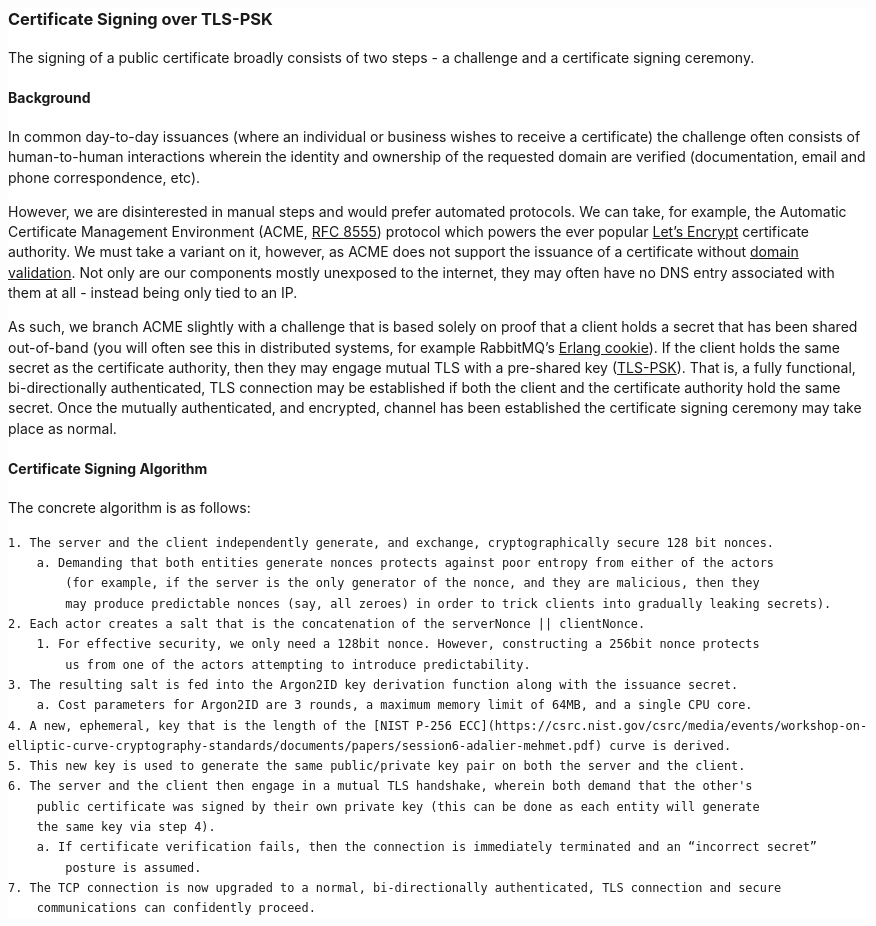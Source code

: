 ### Certificate Signing over TLS-PSK
The signing of a public certificate broadly consists of two steps - a challenge and a certificate signing ceremony.

#### Background
In common day-to-day issuances (where an individual or business wishes to receive a certificate) the challenge often consists of human-to-human interactions wherein the identity and ownership of the requested domain are verified (documentation, email and phone correspondence, etc).

However, we are disinterested in manual steps and would prefer automated protocols. We can take, for example, the Automatic Certificate Management Environment (ACME, [RFC 8555](https://tools.ietf.org/html/rfc8555)) protocol which powers the ever popular [Let’s Encrypt](https://letsencrypt.org/) certificate authority. We must take a variant on it, however, as ACME does not support the issuance of a certificate without [domain validation](https://en.wikipedia.org/wiki/Domain-validated_certificate). Not only are our components mostly unexposed to the internet, they may often have no DNS entry associated with them at all - instead being only tied to an IP.

As such, we branch ACME slightly with a challenge that is based solely on proof that a client holds a secret that has been shared out-of-band (you will often see this in distributed systems, for example RabbitMQ’s [Erlang cookie](https://www.rabbitmq.com/clustering.html#erlang-cookie)). If the client holds the same secret as the certificate authority, then they may engage mutual TLS with a pre-shared key ([TLS-PSK](https://en.wikipedia.org/wiki/TLS-PSK)). That is, a fully functional, bi-directionally authenticated, TLS connection may be established if both the client and the certificate authority hold the same secret. Once the mutually authenticated, and encrypted, channel has been established the certificate signing ceremony may take place as normal.

#### Certificate Signing Algorithm
The concrete algorithm is as follows:

```
1. The server and the client independently generate, and exchange, cryptographically secure 128 bit nonces.
    a. Demanding that both entities generate nonces protects against poor entropy from either of the actors 
        (for example, if the server is the only generator of the nonce, and they are malicious, then they 
        may produce predictable nonces (say, all zeroes) in order to trick clients into gradually leaking secrets).
2. Each actor creates a salt that is the concatenation of the serverNonce || clientNonce.
    1. For effective security, we only need a 128bit nonce. However, constructing a 256bit nonce protects
        us from one of the actors attempting to introduce predictability.
3. The resulting salt is fed into the Argon2ID key derivation function along with the issuance secret.
    a. Cost parameters for Argon2ID are 3 rounds, a maximum memory limit of 64MB, and a single CPU core.
4. A new, ephemeral, key that is the length of the [NIST P-256 ECC](https://csrc.nist.gov/csrc/media/events/workshop-on-elliptic-curve-cryptography-standards/documents/papers/session6-adalier-mehmet.pdf) curve is derived.
5. This new key is used to generate the same public/private key pair on both the server and the client.
6. The server and the client then engage in a mutual TLS handshake, wherein both demand that the other's 
    public certificate was signed by their own private key (this can be done as each entity will generate 
    the same key via step 4).
    a. If certificate verification fails, then the connection is immediately terminated and an “incorrect secret” 
        posture is assumed.
7. The TCP connection is now upgraded to a normal, bi-directionally authenticated, TLS connection and secure 
    communications can confidently proceed.
```
